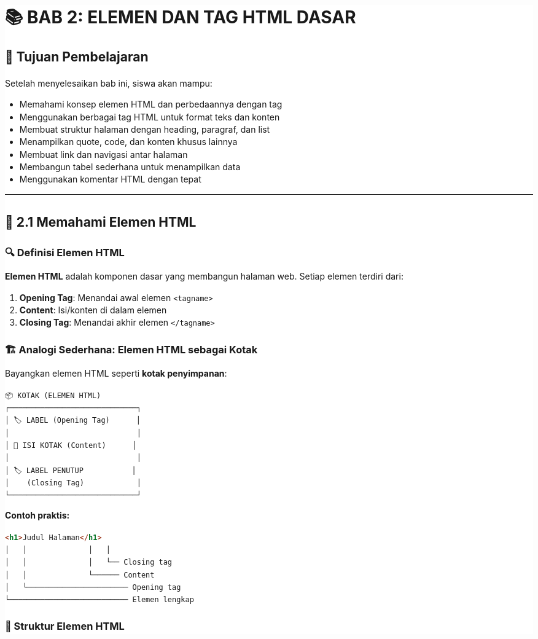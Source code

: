 # 📚 BAB 2: ELEMEN DAN TAG HTML DASAR

## 🎯 Tujuan Pembelajaran

Setelah menyelesaikan bab ini, siswa akan mampu:
- Memahami konsep elemen HTML dan perbedaannya dengan tag
- Menggunakan berbagai tag HTML untuk format teks dan konten
- Membuat struktur halaman dengan heading, paragraf, dan list
- Menampilkan quote, code, dan konten khusus lainnya
- Membuat link dan navigasi antar halaman
- Membangun tabel sederhana untuk menampilkan data
- Menggunakan komentar HTML dengan tepat

---

## 📖 2.1 Memahami Elemen HTML

### 🔍 Definisi Elemen HTML

**Elemen HTML** adalah komponen dasar yang membangun halaman web. Setiap elemen terdiri dari:

1. **Opening Tag**: Menandai awal elemen `<tagname>`
2. **Content**: Isi/konten di dalam elemen
3. **Closing Tag**: Menandai akhir elemen `</tagname>`

### 🏗️ Analogi Sederhana: Elemen HTML sebagai Kotak

Bayangkan elemen HTML seperti **kotak penyimpanan**:

```
📦 KOTAK (ELEMEN HTML)
┌─────────────────────────────┐
│ 🏷️ LABEL (Opening Tag)      │
│                             │
│ 📄 ISI KOTAK (Content)      │
│                             │
│ 🏷️ LABEL PENUTUP           │
│    (Closing Tag)            │
└─────────────────────────────┘
```

**Contoh praktis:**
```html
<h1>Judul Halaman</h1>
│   │              │   │
│   │              │   └── Closing tag
│   │              └────── Content
│   └─────────────────────── Opening tag
└─────────────────────────── Elemen lengkap
```

### 🧩 Struktur Elemen HTML
